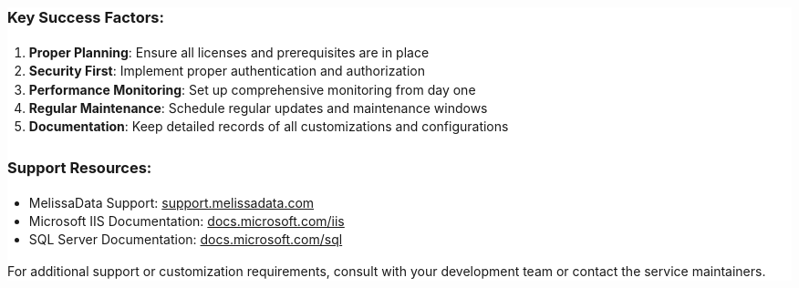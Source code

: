### Key Success Factors:
1. **Proper Planning**: Ensure all licenses and prerequisites are in place
2. **Security First**: Implement proper authentication and authorization
3. **Performance Monitoring**: Set up comprehensive monitoring from day one
4. **Regular Maintenance**: Schedule regular updates and maintenance windows
5. **Documentation**: Keep detailed records of all customizations and configurations

### Support Resources:
- MelissaData Support: [support.melissadata.com](https://support.melissadata.com)
- Microsoft IIS Documentation: [docs.microsoft.com/iis](https://docs.microsoft.com/iis)
- SQL Server Documentation: [docs.microsoft.com/sql](https://docs.microsoft.com/sql)

For additional support or customization requirements, consult with your development team or contact the service maintainers.
